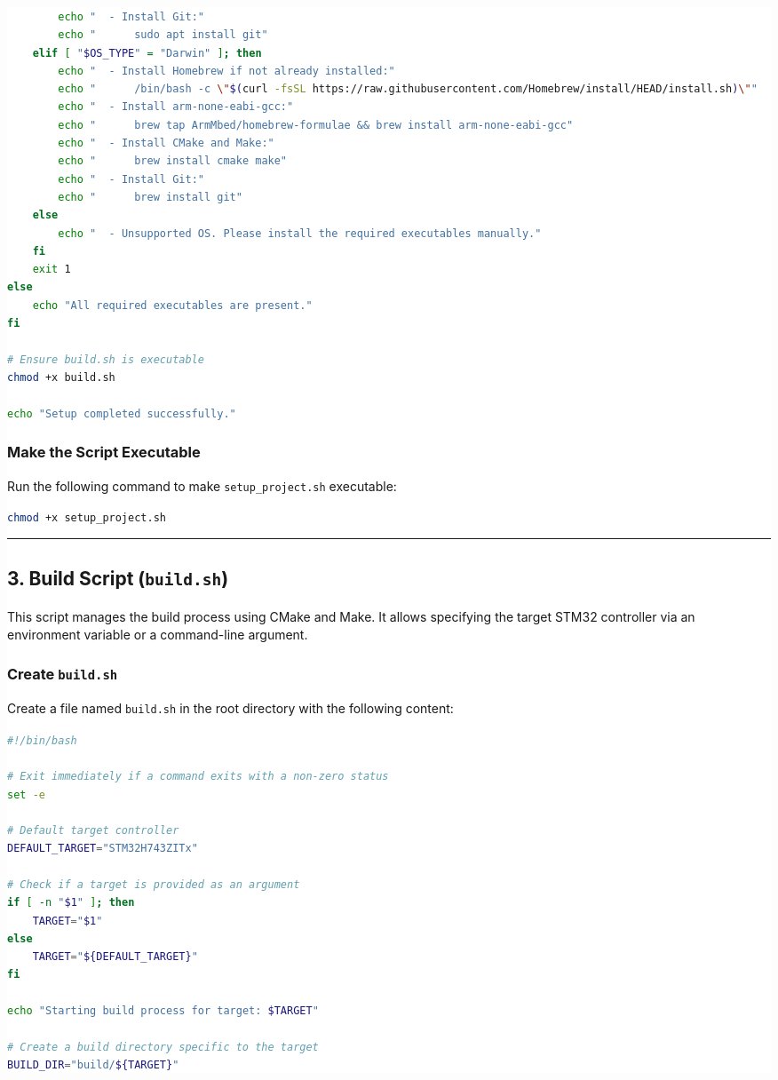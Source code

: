 ```bash
        echo "  - Install Git:"
        echo "      sudo apt install git"
    elif [ "$OS_TYPE" = "Darwin" ]; then
        echo "  - Install Homebrew if not already installed:"
        echo "      /bin/bash -c \"$(curl -fsSL https://raw.githubusercontent.com/Homebrew/install/HEAD/install.sh)\""
        echo "  - Install arm-none-eabi-gcc:"
        echo "      brew tap ArmMbed/homebrew-formulae && brew install arm-none-eabi-gcc"
        echo "  - Install CMake and Make:"
        echo "      brew install cmake make"
        echo "  - Install Git:"
        echo "      brew install git"
    else
        echo "  - Unsupported OS. Please install the required executables manually."
    fi
    exit 1
else
    echo "All required executables are present."
fi

# Ensure build.sh is executable
chmod +x build.sh

echo "Setup completed successfully."
```

### Make the Script Executable

Run the following command to make `setup_project.sh` executable:

```bash
chmod +x setup_project.sh
```

---

## 3. Build Script (`build.sh`)

This script manages the build process using CMake and Make. It allows specifying the target STM32 controller via an environment variable or a command-line argument.

### Create `build.sh`

Create a file named `build.sh` in the root directory with the following content:

```bash
#!/bin/bash

# Exit immediately if a command exits with a non-zero status
set -e

# Default target controller
DEFAULT_TARGET="STM32H743ZITx"

# Check if a target is provided as an argument
if [ -n "$1" ]; then
    TARGET="$1"
else
    TARGET="${DEFAULT_TARGET}"
fi

echo "Starting build process for target: $TARGET"

# Create a build directory specific to the target
BUILD_DIR="build/${TARGET}"
```